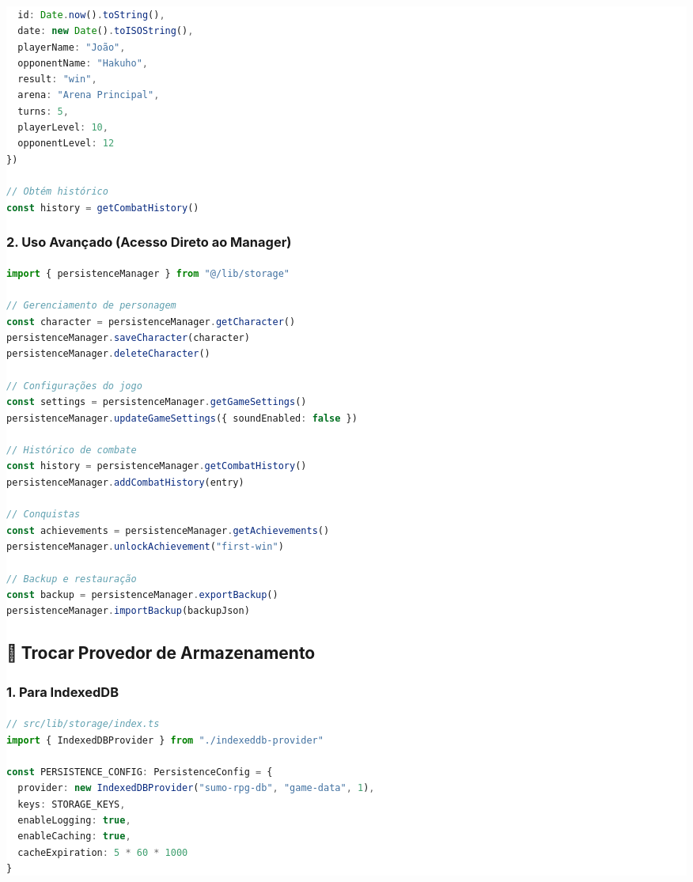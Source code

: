 ```typescript
  id: Date.now().toString(),
  date: new Date().toISOString(),
  playerName: "João",
  opponentName: "Hakuho",
  result: "win",
  arena: "Arena Principal",
  turns: 5,
  playerLevel: 10,
  opponentLevel: 12
})

// Obtém histórico
const history = getCombatHistory()
```

### 2. Uso Avançado (Acesso Direto ao Manager)

```typescript
import { persistenceManager } from "@/lib/storage"

// Gerenciamento de personagem
const character = persistenceManager.getCharacter()
persistenceManager.saveCharacter(character)
persistenceManager.deleteCharacter()

// Configurações do jogo
const settings = persistenceManager.getGameSettings()
persistenceManager.updateGameSettings({ soundEnabled: false })

// Histórico de combate
const history = persistenceManager.getCombatHistory()
persistenceManager.addCombatHistory(entry)

// Conquistas
const achievements = persistenceManager.getAchievements()
persistenceManager.unlockAchievement("first-win")

// Backup e restauração
const backup = persistenceManager.exportBackup()
persistenceManager.importBackup(backupJson)
```

## 🔄 Trocar Provedor de Armazenamento

### 1. Para IndexedDB

```typescript
// src/lib/storage/index.ts
import { IndexedDBProvider } from "./indexeddb-provider"

const PERSISTENCE_CONFIG: PersistenceConfig = {
  provider: new IndexedDBProvider("sumo-rpg-db", "game-data", 1),
  keys: STORAGE_KEYS,
  enableLogging: true,
  enableCaching: true,
  cacheExpiration: 5 * 60 * 1000
}
```
